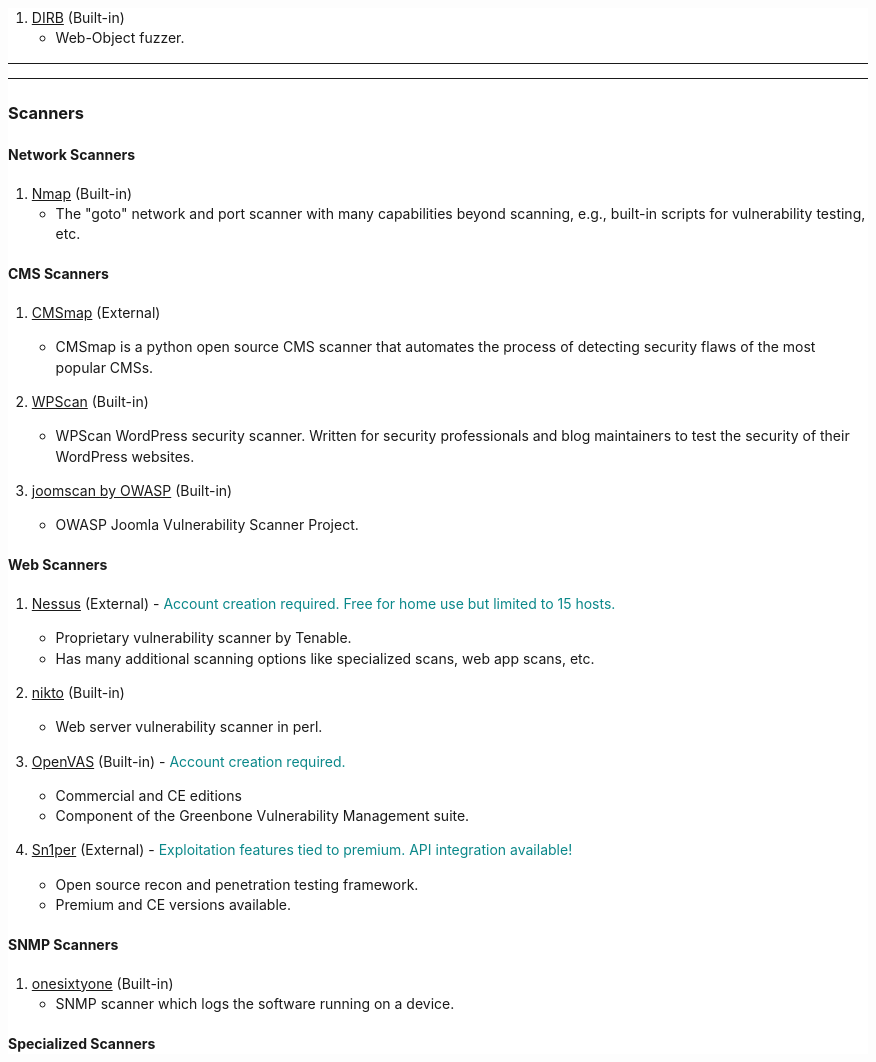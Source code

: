 1. <a href="https://dirb.sourceforge.net/" target="_blank">DIRB</a> (Built-in)
    * Web-Object fuzzer.

---
---

### Scanners

#### Network Scanners

1. <a href="https://nmap.org/book/man.html" target="_blank">Nmap</a> (Built-in)
    * The "goto" network and port scanner with many capabilities beyond scanning, e.g., built-in scripts for vulnerability testing, etc.

#### CMS Scanners

1. <a href="https://github.com/Dionach/CMSmap" target="_blank">CMSmap</a> (External)
    * CMSmap is a python open source CMS scanner that automates the process of detecting security flaws of the most popular CMSs.

1. <a href="https://github.com/wpscanteam/wpscan" target="_blank">WPScan</a> (Built-in)
    * WPScan WordPress security scanner. Written for security professionals and blog maintainers to test the security of their WordPress websites.

1. <a href="https://github.com/OWASP/joomscan" target="_blank">joomscan by OWASP</a> (Built-in)
    * OWASP Joomla Vulnerability Scanner Project.


#### Web Scanners

1. <a href="https://www.tenable.com/downloads/nessus" target="_blank">Nessus</a> (External) - <span style="color:#0b888a">Account creation required. Free for home use but limited to 15 hosts.</span>
    * Proprietary vulnerability scanner by Tenable.
    * Has many additional scanning options like specialized scans, web app scans, etc.

1. <a href="https://github.com/sullo/nikto" target="_blank">nikto</a> (Built-in)
    * Web server vulnerability scanner in perl.

1. <a href="https://openvas.org/" target="_blank">OpenVAS</a> (Built-in) - <span style="color:#0b888a">Account creation required.</span>
    * Commercial and CE editions
    * Component of the Greenbone Vulnerability Management suite.


1. <a href="https://github.com/1N3/Sn1per" target="_blank">Sn1per</a> (External) - <span style="color:#0b888a">Exploitation features tied to premium. API integration available!</span>
    * Open source recon and penetration testing framework.
    * Premium and CE versions available.


#### SNMP Scanners

1. <a href="https://github.com/trailofbits/onesixtyone" target="_blank">onesixtyone</a> (Built-in)
    * SNMP scanner which logs the software running on a device.

#### Specialized Scanners
